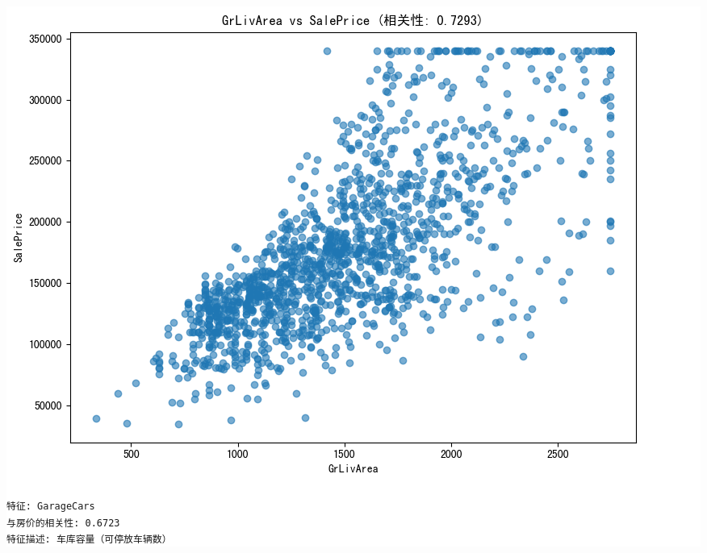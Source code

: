 ![png](output_37_3.png)
    


    
    特征: GarageCars
    与房价的相关性: 0.6723
    特征描述: 车库容量（可停放车辆数）
    


    
